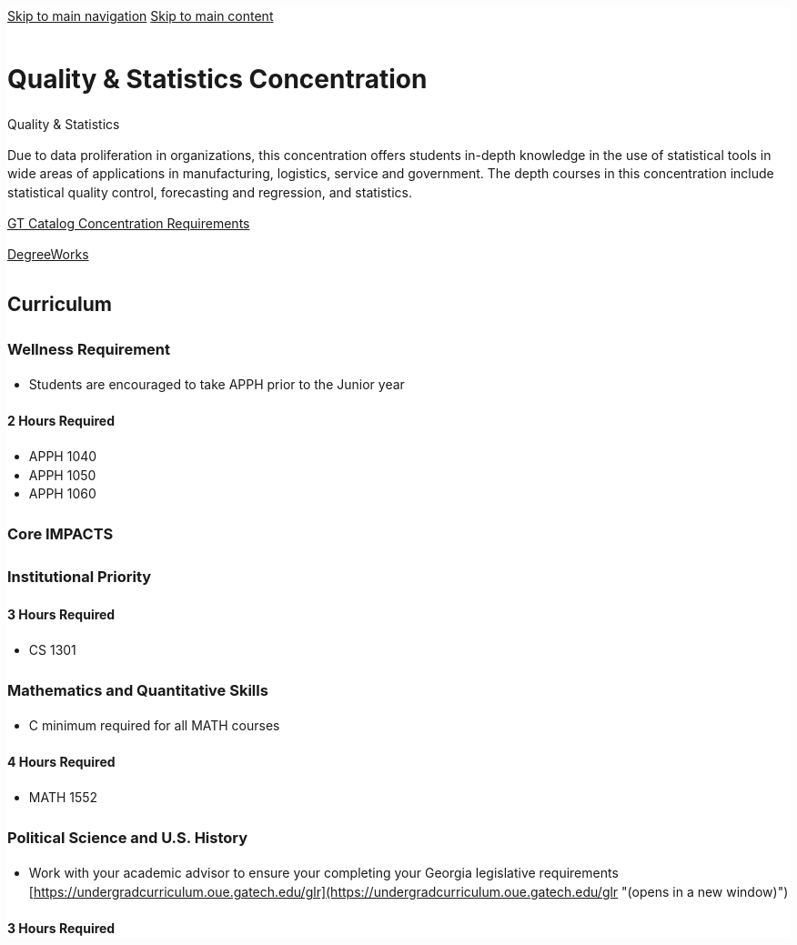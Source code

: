 [Skip to main navigation](https://www.isye.gatech.edu/academics/undergraduate/degrees/quality-statistics#main-navigation) [Skip to main content](https://www.isye.gatech.edu/academics/undergraduate/degrees/quality-statistics#main-content)

# Quality & Statistics Concentration

Quality & Statistics

Due to data proliferation in organizations, this concentration offers students in-depth knowledge in the use of statistical tools in wide areas of applications in manufacturing, logistics, service and government. The depth courses in this concentration include statistical quality control, forecasting and regression, and statistics.

[GT Catalog Concentration Requirements](https://catalog.gatech.edu/programs/industrial-engineering-quality-statistics-bs/ "(opens in a new window)")

[DegreeWorks](https://degreeworks.gatech.edu/ "(opens in a new window)")

## Curriculum

### Wellness Requirement

- Students are encouraged to take APPH prior to the Junior year

#### 2 Hours Required

- APPH 1040
- APPH 1050
- APPH 1060

### Core IMPACTS

### Institutional Priority

#### 3 Hours Required

- CS 1301

### Mathematics and Quantitative Skills

- C minimum required for all MATH courses

#### 4 Hours Required

- MATH 1552

### Political Science and U.S. History

- Work with your academic advisor to ensure your completing your Georgia legislative requirements [https://undergradcurriculum.oue.gatech.edu/glr](https://undergradcurriculum.oue.gatech.edu/glr "(opens in a new window)")

#### 3 Hours Required
